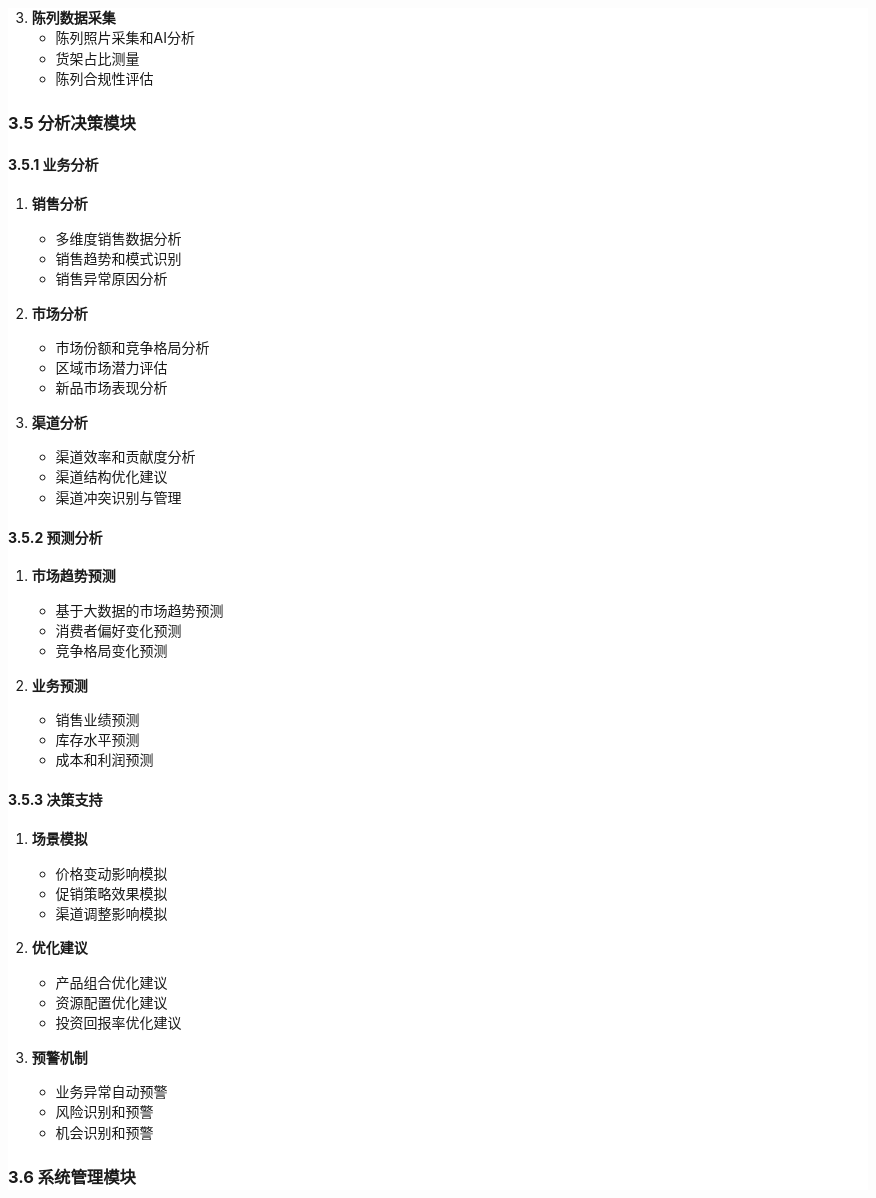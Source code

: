 3. **陈列数据采集**
   - 陈列照片采集和AI分析
   - 货架占比测量
   - 陈列合规性评估

### 3.5 分析决策模块

#### 3.5.1 业务分析

1. **销售分析**
   - 多维度销售数据分析
   - 销售趋势和模式识别
   - 销售异常原因分析

2. **市场分析**
   - 市场份额和竞争格局分析
   - 区域市场潜力评估
   - 新品市场表现分析

3. **渠道分析**
   - 渠道效率和贡献度分析
   - 渠道结构优化建议
   - 渠道冲突识别与管理

#### 3.5.2 预测分析

1. **市场趋势预测**
   - 基于大数据的市场趋势预测
   - 消费者偏好变化预测
   - 竞争格局变化预测

2. **业务预测**
   - 销售业绩预测
   - 库存水平预测
   - 成本和利润预测

#### 3.5.3 决策支持

1. **场景模拟**
   - 价格变动影响模拟
   - 促销策略效果模拟
   - 渠道调整影响模拟

2. **优化建议**
   - 产品组合优化建议
   - 资源配置优化建议
   - 投资回报率优化建议

3. **预警机制**
   - 业务异常自动预警
   - 风险识别和预警
   - 机会识别和预警

### 3.6 系统管理模块
